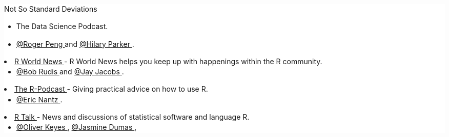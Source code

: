    Not So Standard Deviations
  </a>
  - The Data Science Podcast.
  <ul>
   <li>
    <a href="https://twitter.com/rdpeng">
     @Roger Peng
    </a>
    and
    <a href="https://twitter.com/hspter">
     @Hilary Parker
    </a>
    .
   </li>
  </ul>
 </li>
 <li>
  <a href="http://www.rworld.news/blog/">
   R World News
  </a>
  - R World News helps you keep up with happenings within the R community.
  <br/>
  <ul>
   <li>
    <a href="https://twitter.com/hrbrmstr">
     @Bob Rudis
    </a>
    and
    <a href="https://twitter.com/jayjacobs">
     @Jay Jacobs
    </a>
    .
   </li>
  </ul>
 </li>
 <li>
  <a href="https://r-podcast.org/">
   The R-Podcast
  </a>
  - Giving practical advice on how to use R.
  <ul>
   <li>
    <a href="https://r-podcast.org/stories/contact.html">
     @Eric Nantz
    </a>
    .
   </li>
  </ul>
 </li>
 <li>
  <a href="http://rtalk.org">
   R Talk
  </a>
  - News and discussions of statistical software and language R.
  <ul>
   <li>
    <a href="https://twitter.com/quominus">
     @Oliver Keyes
    </a>
    ,
    <a href="https://twitter.com/jasdumas">
     @Jasmine Dumas
    </a>
    ,
